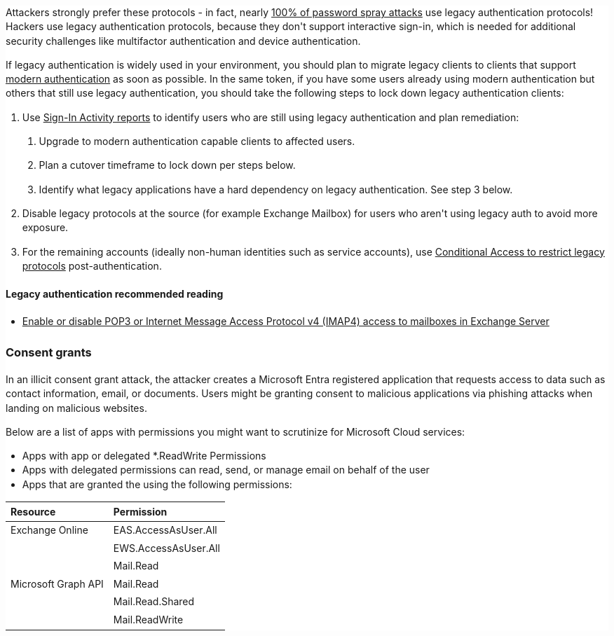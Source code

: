 Attackers strongly prefer these protocols - in fact, nearly [100% of password spray attacks](https://techcommunity.microsoft.com/t5/Azure-Active-Directory-Identity/Your-Pa-word-doesn-t-matter/ba-p/731984) use legacy authentication protocols! Hackers use legacy authentication protocols, because they don't support interactive sign-in, which is needed for additional security challenges like multifactor authentication and device authentication.

If legacy authentication is widely used in your environment, you should plan to migrate legacy clients to clients that support [modern authentication](/microsoft-365/enterprise/modern-auth-for-office-2013-and-2016) as soon as possible. In the same token, if you have some users already using modern authentication but others that still use legacy authentication, you should take the following steps to lock down legacy authentication clients:

1. Use [Sign-In Activity reports](~/identity/monitoring-health/concept-sign-ins.md) to identify users who are still using legacy authentication and plan remediation:

   1. Upgrade to modern authentication capable clients to affected users.

   1. Plan a cutover timeframe to lock down per steps below.

   1. Identify what legacy applications have a hard dependency on legacy authentication. See step 3 below.

2. Disable legacy protocols at the source (for example Exchange Mailbox) for users who aren't using legacy auth to avoid more exposure.
3. For the remaining accounts (ideally non-human identities such as service accounts), use [Conditional Access to restrict legacy protocols](https://techcommunity.microsoft.com/t5/Azure-Active-Directory-Identity/Azure-AD-Conditional-Access-support-for-blocking-legacy-auth-is/ba-p/245417) post-authentication.

#### Legacy authentication recommended reading

- [Enable or disable POP3 or Internet Message Access Protocol v4 (IMAP4) access to mailboxes in Exchange Server](/exchange/clients/pop3-and-imap4/configure-mailbox-access)

### Consent grants

In an illicit consent grant attack, the attacker creates a Microsoft Entra registered application that requests access to data such as contact information, email, or documents. Users might be granting consent to malicious applications via phishing attacks when landing on malicious websites.

Below are a list of apps with permissions you might want to scrutinize for Microsoft Cloud services:

- Apps with app or delegated \*.ReadWrite Permissions
- Apps with delegated permissions can read, send, or manage email on behalf of the user
- Apps that are granted the using the following permissions:

| Resource | Permission |
| :- | :- |
| Exchange Online | EAS.AccessAsUser.All |
| | EWS.AccessAsUser.All |
| | Mail.Read |
| Microsoft Graph API | Mail.Read |
| | Mail.Read.Shared |
| | Mail.ReadWrite |
